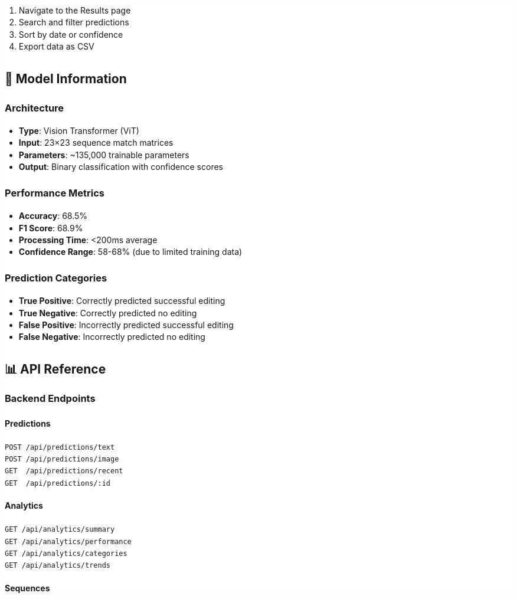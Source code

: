 1. Navigate to the Results page
2. Search and filter predictions
3. Sort by date or confidence
4. Export data as CSV

## 🔬 Model Information

### Architecture

- **Type**: Vision Transformer (ViT)
- **Input**: 23×23 sequence match matrices
- **Parameters**: ~135,000 trainable parameters
- **Output**: Binary classification with confidence scores

### Performance Metrics

- **Accuracy**: 68.5%
- **F1 Score**: 68.9%
- **Processing Time**: <200ms average
- **Confidence Range**: 58-68% (due to limited training data)

### Prediction Categories

- **True Positive**: Correctly predicted successful editing
- **True Negative**: Correctly predicted no editing
- **False Positive**: Incorrectly predicted successful editing
- **False Negative**: Incorrectly predicted no editing

## 📊 API Reference

### Backend Endpoints

#### Predictions

```
POST /api/predictions/text
POST /api/predictions/image
GET  /api/predictions/recent
GET  /api/predictions/:id
```

#### Analytics

```
GET /api/analytics/summary
GET /api/analytics/performance
GET /api/analytics/categories
GET /api/analytics/trends
```

#### Sequences
